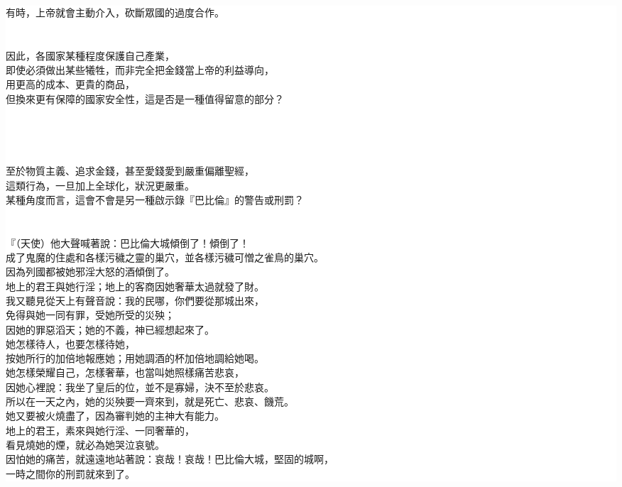 <div>有時，上帝就會主動介入，砍斷眾國的過度合作。</div>

<div>&nbsp;</div>

<div>&nbsp;</div>

<div>因此，各國家某種程度保護自己產業，</div>

<div>即使必須做出某些犧牲，而非完全把金錢當上帝的利益導向，</div>

<div>用更高的成本、更貴的商品，</div>

<div>但換來更有保障的國家安全性，這是否是一種值得留意的部分？</div>

<div>&nbsp;</div>

<div>&nbsp;</div>

<div>&nbsp;</div>

<div>&nbsp;</div>

<div>至於物質主義、追求金錢，甚至愛錢愛到嚴重偏離聖經，</div>

<div>這類行為，一旦加上全球化，狀況更嚴重。</div>

<div>某種角度而言，這會不會是另一種啟示錄『巴比倫』的警告或刑罰？</div>

<div>&nbsp;</div>

<div>&nbsp;</div>

<div>『（天使）他大聲喊著說：巴比倫大城傾倒了！傾倒了！</div>

<div>成了鬼魔的住處和各樣污穢之靈的巢穴，並各樣污穢可憎之雀鳥的巢穴。</div>

<div>因為列國都被她邪淫大怒的酒傾倒了。</div>

<div>地上的君王與她行淫；地上的客商因她奢華太過就發了財。</div>

<div>我又聽見從天上有聲音說：我的民哪，你們要從那城出來，</div>

<div>免得與她一同有罪，受她所受的災殃；</div>

<div>因她的罪惡滔天；她的不義，神已經想起來了。</div>

<div>她怎樣待人，也要怎樣待她，</div>

<div>按她所行的加倍地報應她；用她調酒的杯加倍地調給她喝。</div>

<div>她怎樣榮耀自己，怎樣奢華，也當叫她照樣痛苦悲哀，</div>

<div>因她心裡說：我坐了皇后的位，並不是寡婦，決不至於悲哀。</div>

<div>所以在一天之內，她的災殃要一齊來到，就是死亡、悲哀、饑荒。</div>

<div>她又要被火燒盡了，因為審判她的主神大有能力。</div>

<div>地上的君王，素來與她行淫、一同奢華的，</div>

<div>看見燒她的煙，就必為她哭泣哀號。</div>

<div>因怕她的痛苦，就遠遠地站著說：哀哉！哀哉！巴比倫大城，堅固的城啊，</div>

<div>一時之間你的刑罰就來到了。</div>
